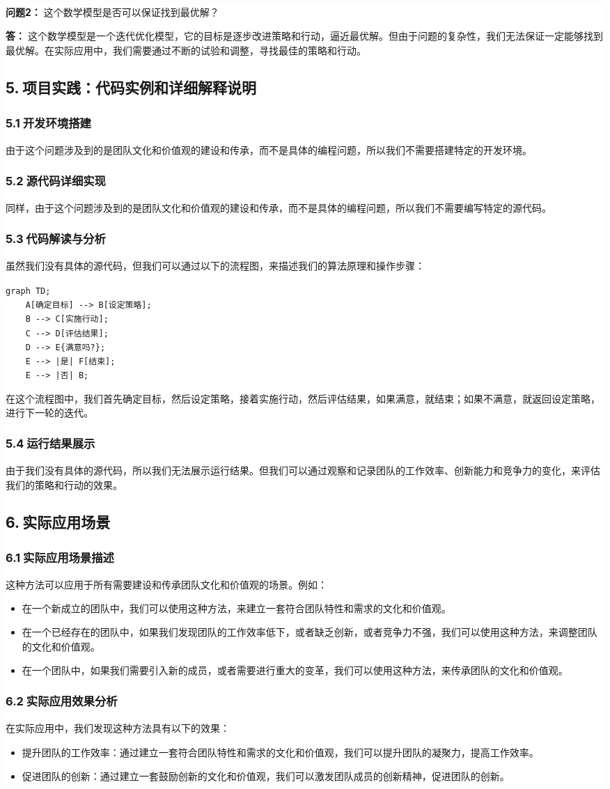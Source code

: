 **问题2：** 这个数学模型是否可以保证找到最优解？

**答：** 这个数学模型是一个迭代优化模型，它的目标是逐步改进策略和行动，逼近最优解。但由于问题的复杂性，我们无法保证一定能够找到最优解。在实际应用中，我们需要通过不断的试验和调整，寻找最佳的策略和行动。

## 5. 项目实践：代码实例和详细解释说明

### 5.1 开发环境搭建

由于这个问题涉及到的是团队文化和价值观的建设和传承，而不是具体的编程问题，所以我们不需要搭建特定的开发环境。

### 5.2 源代码详细实现

同样，由于这个问题涉及到的是团队文化和价值观的建设和传承，而不是具体的编程问题，所以我们不需要编写特定的源代码。

### 5.3 代码解读与分析

虽然我们没有具体的源代码，但我们可以通过以下的流程图，来描述我们的算法原理和操作步骤：

```mermaid
graph TD;
    A[确定目标] --> B[设定策略];
    B --> C[实施行动];
    C --> D[评估结果];
    D --> E{满意吗?};
    E --> |是| F[结束];
    E --> |否| B;
```

在这个流程图中，我们首先确定目标，然后设定策略，接着实施行动，然后评估结果，如果满意，就结束；如果不满意，就返回设定策略，进行下一轮的迭代。

### 5.4 运行结果展示

由于我们没有具体的源代码，所以我们无法展示运行结果。但我们可以通过观察和记录团队的工作效率、创新能力和竞争力的变化，来评估我们的策略和行动的效果。

## 6. 实际应用场景

### 6.1 实际应用场景描述

这种方法可以应用于所有需要建设和传承团队文化和价值观的场景。例如：

- 在一个新成立的团队中，我们可以使用这种方法，来建立一套符合团队特性和需求的文化和价值观。

- 在一个已经存在的团队中，如果我们发现团队的工作效率低下，或者缺乏创新，或者竞争力不强，我们可以使用这种方法，来调整团队的文化和价值观。

- 在一个团队中，如果我们需要引入新的成员，或者需要进行重大的变革，我们可以使用这种方法，来传承团队的文化和价值观。

### 6.2 实际应用效果分析

在实际应用中，我们发现这种方法具有以下的效果：

- 提升团队的工作效率：通过建立一套符合团队特性和需求的文化和价值观，我们可以提升团队的凝聚力，提高工作效率。

- 促进团队的创新：通过建立一套鼓励创新的文化和价值观，我们可以激发团队成员的创新精神，促进团队的创新。
